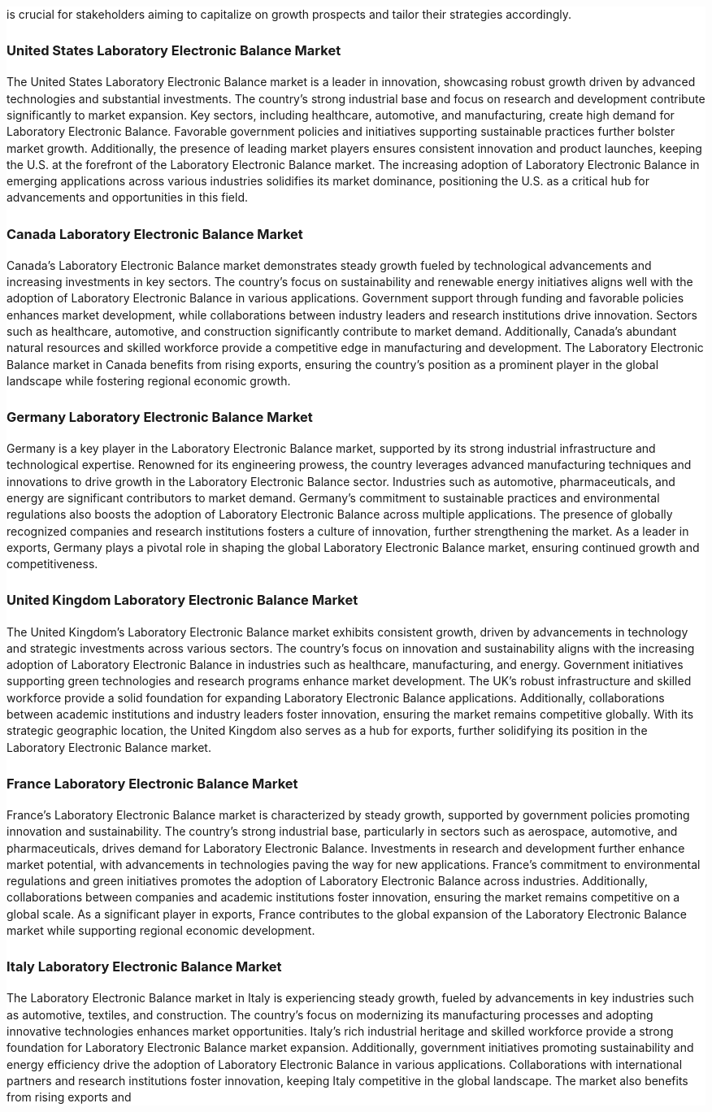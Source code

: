 is crucial for stakeholders aiming to capitalize on growth prospects and tailor their strategies accordingly.</p><h3>United States Laboratory Electronic Balance Market</h3><p>The United States Laboratory Electronic Balance market is a leader in innovation, showcasing robust growth driven by advanced technologies and substantial investments. The country&rsquo;s strong industrial base and focus on research and development contribute significantly to market expansion. Key sectors, including healthcare, automotive, and manufacturing, create high demand for Laboratory Electronic Balance. Favorable government policies and initiatives supporting sustainable practices further bolster market growth. Additionally, the presence of leading market players ensures consistent innovation and product launches, keeping the U.S. at the forefront of the Laboratory Electronic Balance market. The increasing adoption of Laboratory Electronic Balance in emerging applications across various industries solidifies its market dominance, positioning the U.S. as a critical hub for advancements and opportunities in this field.</p><h3>Canada Laboratory Electronic Balance Market</h3><p>Canada&rsquo;s Laboratory Electronic Balance market demonstrates steady growth fueled by technological advancements and increasing investments in key sectors. The country&rsquo;s focus on sustainability and renewable energy initiatives aligns well with the adoption of Laboratory Electronic Balance in various applications. Government support through funding and favorable policies enhances market development, while collaborations between industry leaders and research institutions drive innovation. Sectors such as healthcare, automotive, and construction significantly contribute to market demand. Additionally, Canada&rsquo;s abundant natural resources and skilled workforce provide a competitive edge in manufacturing and development. The Laboratory Electronic Balance market in Canada benefits from rising exports, ensuring the country&rsquo;s position as a prominent player in the global landscape while fostering regional economic growth.</p><h3>Germany Laboratory Electronic Balance Market</h3><p>Germany is a key player in the Laboratory Electronic Balance market, supported by its strong industrial infrastructure and technological expertise. Renowned for its engineering prowess, the country leverages advanced manufacturing techniques and innovations to drive growth in the Laboratory Electronic Balance sector. Industries such as automotive, pharmaceuticals, and energy are significant contributors to market demand. Germany&rsquo;s commitment to sustainable practices and environmental regulations also boosts the adoption of Laboratory Electronic Balance across multiple applications. The presence of globally recognized companies and research institutions fosters a culture of innovation, further strengthening the market. As a leader in exports, Germany plays a pivotal role in shaping the global Laboratory Electronic Balance market, ensuring continued growth and competitiveness.</p><h3>United Kingdom Laboratory Electronic Balance Market</h3><p>The United Kingdom&rsquo;s Laboratory Electronic Balance market exhibits consistent growth, driven by advancements in technology and strategic investments across various sectors. The country&rsquo;s focus on innovation and sustainability aligns with the increasing adoption of Laboratory Electronic Balance in industries such as healthcare, manufacturing, and energy. Government initiatives supporting green technologies and research programs enhance market development. The UK&rsquo;s robust infrastructure and skilled workforce provide a solid foundation for expanding Laboratory Electronic Balance applications. Additionally, collaborations between academic institutions and industry leaders foster innovation, ensuring the market remains competitive globally. With its strategic geographic location, the United Kingdom also serves as a hub for exports, further solidifying its position in the Laboratory Electronic Balance market.</p><h3>France Laboratory Electronic Balance Market</h3><p>France&rsquo;s Laboratory Electronic Balance market is characterized by steady growth, supported by government policies promoting innovation and sustainability. The country&rsquo;s strong industrial base, particularly in sectors such as aerospace, automotive, and pharmaceuticals, drives demand for Laboratory Electronic Balance. Investments in research and development further enhance market potential, with advancements in technologies paving the way for new applications. France&rsquo;s commitment to environmental regulations and green initiatives promotes the adoption of Laboratory Electronic Balance across industries. Additionally, collaborations between companies and academic institutions foster innovation, ensuring the market remains competitive on a global scale. As a significant player in exports, France contributes to the global expansion of the Laboratory Electronic Balance market while supporting regional economic development.</p><h3>Italy Laboratory Electronic Balance Market</h3><p>The Laboratory Electronic Balance market in Italy is experiencing steady growth, fueled by advancements in key industries such as automotive, textiles, and construction. The country&rsquo;s focus on modernizing its manufacturing processes and adopting innovative technologies enhances market opportunities. Italy&rsquo;s rich industrial heritage and skilled workforce provide a strong foundation for Laboratory Electronic Balance market expansion. Additionally, government initiatives promoting sustainability and energy efficiency drive the adoption of Laboratory Electronic Balance in various applications. Collaborations with international partners and research institutions foster innovation, keeping Italy competitive in the global landscape. The market also benefits from rising exports and